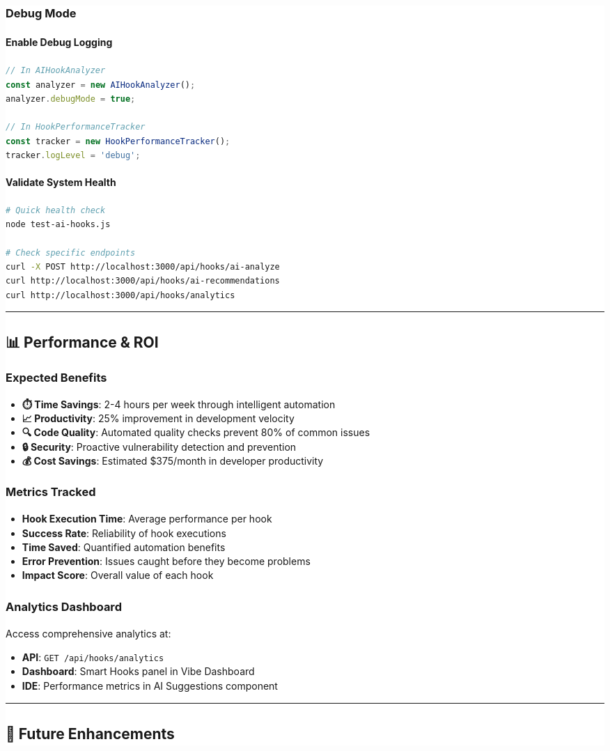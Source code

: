 ### Debug Mode

#### Enable Debug Logging
```javascript
// In AIHookAnalyzer
const analyzer = new AIHookAnalyzer();
analyzer.debugMode = true;

// In HookPerformanceTracker
const tracker = new HookPerformanceTracker();
tracker.logLevel = 'debug';
```

#### Validate System Health
```bash
# Quick health check
node test-ai-hooks.js

# Check specific endpoints
curl -X POST http://localhost:3000/api/hooks/ai-analyze
curl http://localhost:3000/api/hooks/ai-recommendations
curl http://localhost:3000/api/hooks/analytics
```

---

## 📊 Performance & ROI

### Expected Benefits
- **⏱️ Time Savings**: 2-4 hours per week through intelligent automation
- **📈 Productivity**: 25% improvement in development velocity
- **🔍 Code Quality**: Automated quality checks prevent 80% of common issues
- **🔒 Security**: Proactive vulnerability detection and prevention
- **💰 Cost Savings**: Estimated $375/month in developer productivity

### Metrics Tracked
- **Hook Execution Time**: Average performance per hook
- **Success Rate**: Reliability of hook executions
- **Time Saved**: Quantified automation benefits
- **Error Prevention**: Issues caught before they become problems
- **Impact Score**: Overall value of each hook

### Analytics Dashboard
Access comprehensive analytics at:
- **API**: `GET /api/hooks/analytics`
- **Dashboard**: Smart Hooks panel in Vibe Dashboard
- **IDE**: Performance metrics in AI Suggestions component

---

## 🚀 Future Enhancements
